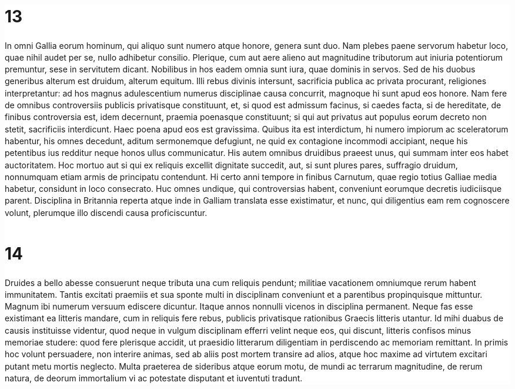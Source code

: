 # 13

In omni Gallia eorum hominum, qui aliquo sunt numero atque honore,
genera sunt duo. Nam plebes paene servorum habetur loco, quae nihil
audet per se, nullo adhibetur consilio. Plerique, cum aut aere alieno
aut magnitudine tributorum aut iniuria potentiorum premuntur, sese in
servitutem dicant. Nobilibus in hos eadem omnia sunt iura, quae
dominis in servos. Sed de his duobus generibus alterum est druidum,
alterum equitum. Illi rebus divinis intersunt, sacrificia publica ac
privata procurant, religiones interpretantur: ad hos magnus
adulescentium numerus disciplinae causa concurrit, magnoque hi sunt
apud eos honore. Nam fere de omnibus controversiis publicis
privatisque constituunt, et, si quod est admissum facinus, si caedes
facta, si de hereditate, de finibus controversia est, idem decernunt,
praemia poenasque constituunt; si qui aut privatus aut populus eorum
decreto non stetit, sacrificiis interdicunt. Haec poena apud eos est
gravissima. Quibus ita est interdictum, hi numero impiorum ac
sceleratorum habentur, his omnes decedunt, aditum sermonemque
defugiunt, ne quid ex contagione incommodi accipiant, neque his
petentibus ius redditur neque honos ullus communicatur. His autem
omnibus druidibus praeest unus, qui summam inter eos habet
auctoritatem. Hoc mortuo aut si qui ex reliquis excellit dignitate
succedit, aut, si sunt plures pares, suffragio druidum, nonnumquam
etiam armis de principatu contendunt. Hi certo anni tempore in finibus
Carnutum, quae regio totius Galliae media habetur, considunt in loco
consecrato. Huc omnes undique, qui controversias habent, conveniunt
eorumque decretis iudiciisque parent. Disciplina in Britannia reperta
atque inde in Galliam translata esse existimatur, et nunc, qui
diligentius eam rem cognoscere volunt, plerumque illo discendi causa
proficiscuntur.

# 14

Druides a bello abesse consuerunt neque tributa una cum reliquis
pendunt; militiae vacationem omniumque rerum habent
immunitatem. Tantis excitati praemiis et sua sponte multi in
disciplinam conveniunt et a parentibus propinquisque mittuntur. Magnum
ibi numerum versuum ediscere dicuntur. Itaque annos nonnulli vicenos
in disciplina permanent. Neque fas esse existimant ea litteris
mandare, cum in reliquis fere rebus, publicis privatisque rationibus
Graecis litteris utantur. Id mihi duabus de causis instituisse
videntur, quod neque in vulgum disciplinam efferri velint neque eos,
qui discunt, litteris confisos minus memoriae studere: quod fere
plerisque accidit, ut praesidio litterarum diligentiam in perdiscendo
ac memoriam remittant. In primis hoc volunt persuadere, non interire
animas, sed ab aliis post mortem transire ad alios, atque hoc maxime
ad virtutem excitari putant metu mortis neglecto. Multa praeterea de
sideribus atque eorum motu, de mundi ac terrarum magnitudine, de rerum
natura, de deorum immortalium vi ac potestate disputant et iuventuti
tradunt.
